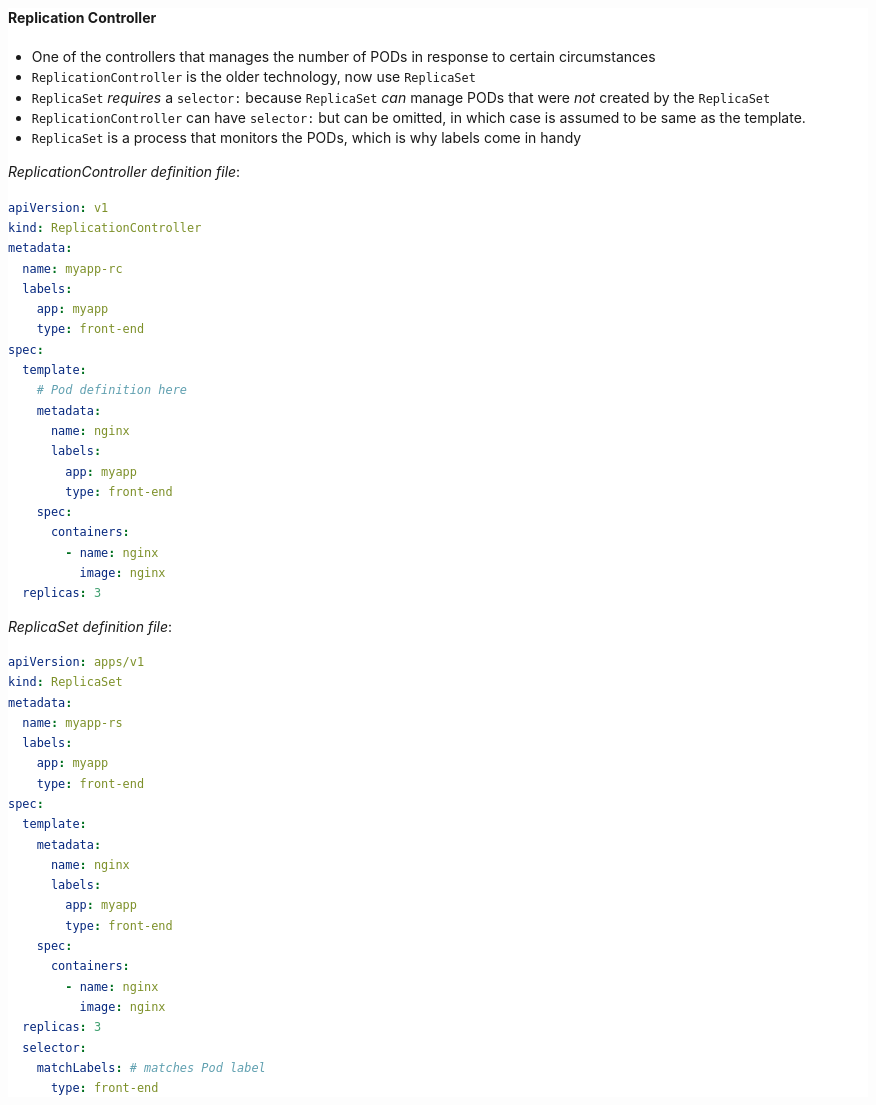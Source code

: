 #### Replication Controller

- One of the controllers that manages the number of PODs in response to certain
  circumstances
- `ReplicationController` is the older technology, now use `ReplicaSet`
- `ReplicaSet` _requires_ a `selector:` because `ReplicaSet` _can_ manage PODs
  that were _not_ created by the `ReplicaSet`
- `ReplicationController` can have `selector:` but can be omitted, in which case
  is assumed to be same as the template.
- `ReplicaSet` is a process that monitors the PODs, which is why labels come in
  handy

_ReplicationController definition file_:

```yaml
apiVersion: v1
kind: ReplicationController
metadata:
  name: myapp-rc
  labels:
    app: myapp
    type: front-end
spec:
  template:
    # Pod definition here
    metadata:
      name: nginx
      labels:
        app: myapp
        type: front-end
    spec:
      containers:
        - name: nginx
          image: nginx
  replicas: 3
```

_ReplicaSet definition file_:

```yaml
apiVersion: apps/v1
kind: ReplicaSet
metadata:
  name: myapp-rs
  labels:
    app: myapp
    type: front-end
spec:
  template:
    metadata:
      name: nginx
      labels:
        app: myapp
        type: front-end
    spec:
      containers:
        - name: nginx
          image: nginx
  replicas: 3
  selector:
    matchLabels: # matches Pod label
      type: front-end
```

